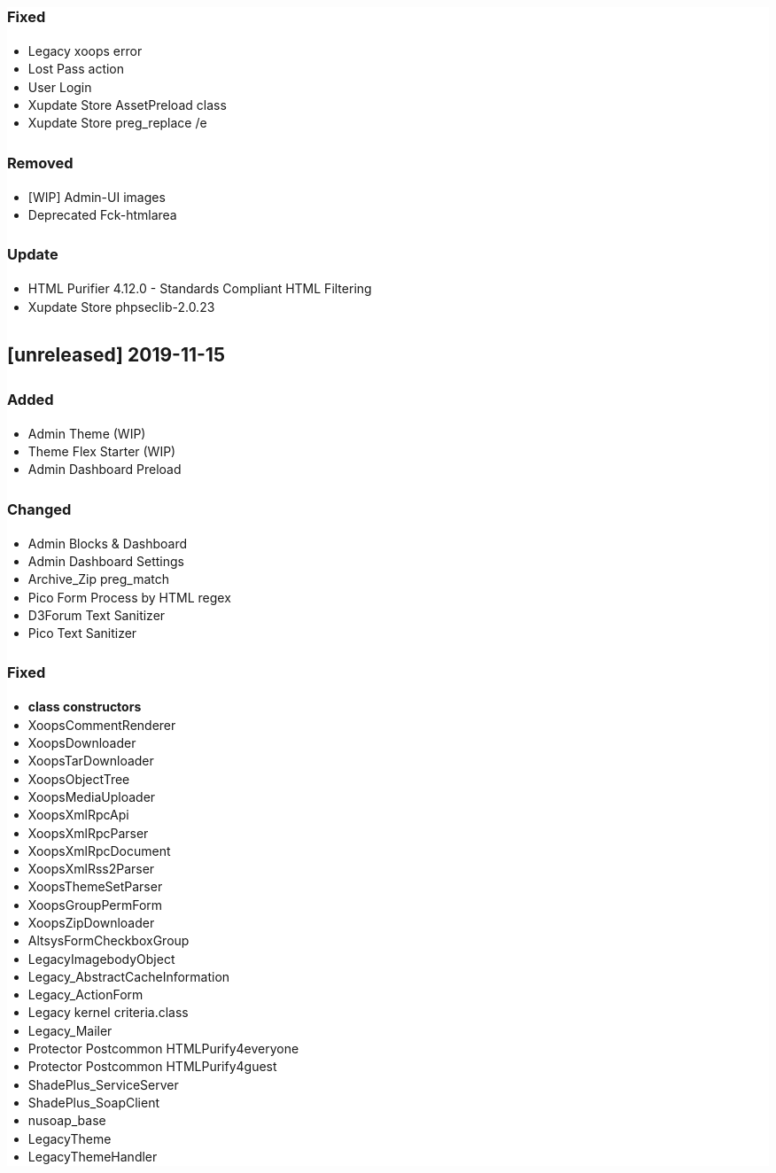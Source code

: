 ### Fixed

- Legacy xoops error
- Lost Pass action
- User Login
- Xupdate Store AssetPreload class
- Xupdate Store preg_replace /e

### Removed

- [WIP] Admin-UI images
- Deprecated Fck-htmlarea

### Update

- HTML Purifier 4.12.0 - Standards Compliant HTML Filtering
- Xupdate Store phpseclib-2.0.23


## [unreleased] 2019-11-15

### Added

- Admin Theme (WIP)
- Theme Flex Starter (WIP)
- Admin Dashboard Preload

### Changed

- Admin Blocks & Dashboard
- Admin Dashboard Settings
- Archive_Zip preg_match
- Pico Form Process by HTML regex
- D3Forum Text Sanitizer
- Pico Text Sanitizer

### Fixed

- **class constructors**
- XoopsCommentRenderer
- XoopsDownloader
- XoopsTarDownloader
- XoopsObjectTree
- XoopsMediaUploader
- XoopsXmlRpcApi
- XoopsXmlRpcParser
- XoopsXmlRpcDocument
- XoopsXmlRss2Parser
- XoopsThemeSetParser
- XoopsGroupPermForm
- XoopsZipDownloader
- AltsysFormCheckboxGroup
- LegacyImagebodyObject
- Legacy_AbstractCacheInformation
- Legacy_ActionForm
- Legacy kernel criteria.class
- Legacy_Mailer
- Protector Postcommon HTMLPurify4everyone
- Protector Postcommon HTMLPurify4guest
- ShadePlus_ServiceServer
- ShadePlus_SoapClient
- nusoap_base
- LegacyTheme
- LegacyThemeHandler